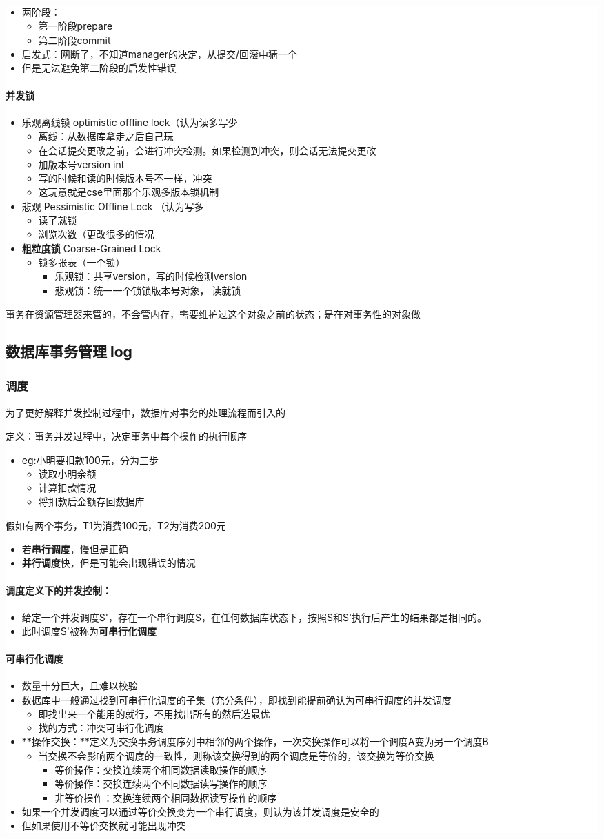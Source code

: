 - 两阶段：
  - 第一阶段prepare
  - 第二阶段commit
- 启发式：网断了，不知道manager的决定，从提交/回滚中猜一个
- 但是无法避免第二阶段的启发性错误



#### 并发锁

- 乐观离线锁 optimistic offline lock（认为读多写少
  - 离线：从数据库拿走之后自己玩
  - 在会话提交更改之前，会进行冲突检测。如果检测到冲突，则会话无法提交更改
  - 加版本号version int
  - 写的时候和读的时候版本号不一样，冲突
  - 这玩意就是cse里面那个乐观多版本锁机制
- 悲观 Pessimistic Offline Lock （认为写多
  - 读了就锁
  - 浏览次数（更改很多的情况
- **粗粒度锁** Coarse-Grained Lock
  - 锁多张表（一个锁）
    - 乐观锁：共享version，写的时候检测version
    - 悲观锁：统一一个锁锁版本号对象， 读就锁

事务在资源管理器来管的，不会管内存，需要维护过这个对象之前的状态；是在对事务性的对象做



## 数据库事务管理 log

### 调度

为了更好解释并发控制过程中，数据库对事务的处理流程而引入的

定义：事务并发过程中，决定事务中每个操作的执行顺序

- eg:小明要扣款100元，分为三步
  - 读取小明余额
  - 计算扣款情况
  - 将扣款后金额存回数据库

假如有两个事务，T1为消费100元，T2为消费200元

- 若**串行调度**，慢但是正确
- **并行调度**快，但是可能会出现错误的情况



#### 调度定义下的并发控制：

- 给定一个并发调度S'，存在一个串行调度S，在任何数据库状态下，按照S和S'执行后产生的结果都是相同的。
- 此时调度S'被称为**可串行化调度**



#### 可串行化调度

- 数量十分巨大，且难以校验
- 数据库中一般通过找到可串行化调度的子集（充分条件），即找到能提前确认为可串行调度的并发调度
  - 即找出来一个能用的就行，不用找出所有的然后选最优
  - 找的方式：冲突可串行化调度
- **操作交换：**定义为交换事务调度序列中相邻的两个操作，一次交换操作可以将一个调度A变为另一个调度B
  - 当交换不会影响两个调度的一致性，则称该交换得到的两个调度是等价的，该交换为等价交换
    - 等价操作：交换连续两个相同数据读取操作的顺序
    - 等价操作：交换连续两个不同数据读写操作的顺序
    - 非等价操作：交换连续两个相同数据读写操作的顺序
- 如果一个并发调度可以通过等价交换变为一个串行调度，则认为该并发调度是安全的
- 但如果使用不等价交换就可能出现冲突
